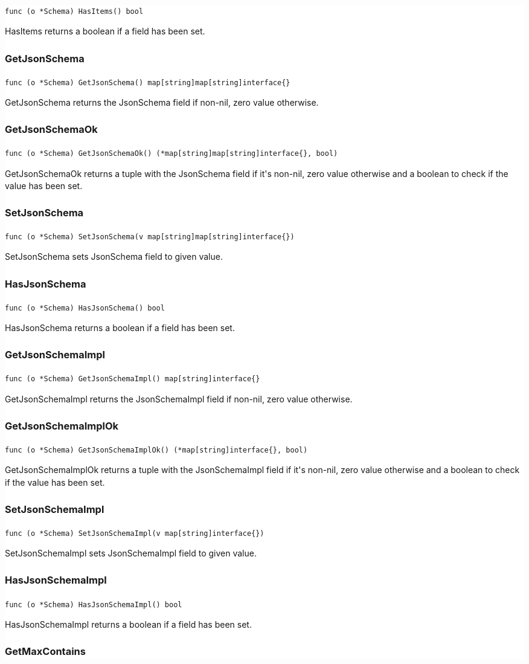 `func (o *Schema) HasItems() bool`

HasItems returns a boolean if a field has been set.

### GetJsonSchema

`func (o *Schema) GetJsonSchema() map[string]map[string]interface{}`

GetJsonSchema returns the JsonSchema field if non-nil, zero value otherwise.

### GetJsonSchemaOk

`func (o *Schema) GetJsonSchemaOk() (*map[string]map[string]interface{}, bool)`

GetJsonSchemaOk returns a tuple with the JsonSchema field if it's non-nil, zero value otherwise
and a boolean to check if the value has been set.

### SetJsonSchema

`func (o *Schema) SetJsonSchema(v map[string]map[string]interface{})`

SetJsonSchema sets JsonSchema field to given value.

### HasJsonSchema

`func (o *Schema) HasJsonSchema() bool`

HasJsonSchema returns a boolean if a field has been set.

### GetJsonSchemaImpl

`func (o *Schema) GetJsonSchemaImpl() map[string]interface{}`

GetJsonSchemaImpl returns the JsonSchemaImpl field if non-nil, zero value otherwise.

### GetJsonSchemaImplOk

`func (o *Schema) GetJsonSchemaImplOk() (*map[string]interface{}, bool)`

GetJsonSchemaImplOk returns a tuple with the JsonSchemaImpl field if it's non-nil, zero value otherwise
and a boolean to check if the value has been set.

### SetJsonSchemaImpl

`func (o *Schema) SetJsonSchemaImpl(v map[string]interface{})`

SetJsonSchemaImpl sets JsonSchemaImpl field to given value.

### HasJsonSchemaImpl

`func (o *Schema) HasJsonSchemaImpl() bool`

HasJsonSchemaImpl returns a boolean if a field has been set.

### GetMaxContains
